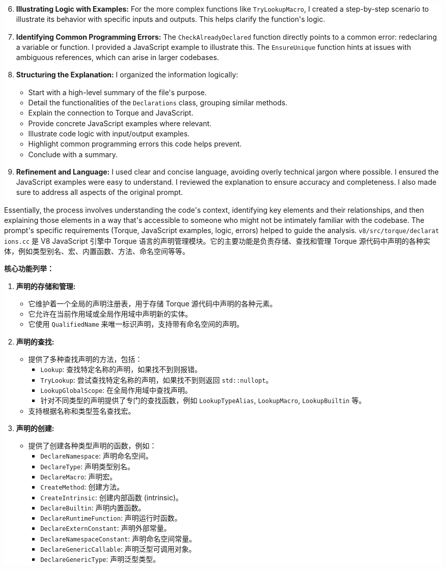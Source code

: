6. **Illustrating Logic with Examples:** For the more complex functions like `TryLookupMacro`, I created a step-by-step scenario to illustrate its behavior with specific inputs and outputs. This helps clarify the function's logic.

7. **Identifying Common Programming Errors:**  The `CheckAlreadyDeclared` function directly points to a common error: redeclaring a variable or function. I provided a JavaScript example to illustrate this. The `EnsureUnique` function hints at issues with ambiguous references, which can arise in larger codebases.

8. **Structuring the Explanation:** I organized the information logically:
    * Start with a high-level summary of the file's purpose.
    * Detail the functionalities of the `Declarations` class, grouping similar methods.
    * Explain the connection to Torque and JavaScript.
    * Provide concrete JavaScript examples where relevant.
    * Illustrate code logic with input/output examples.
    * Highlight common programming errors this code helps prevent.
    * Conclude with a summary.

9. **Refinement and Language:** I used clear and concise language, avoiding overly technical jargon where possible. I ensured the JavaScript examples were easy to understand. I reviewed the explanation to ensure accuracy and completeness. I also made sure to address all aspects of the original prompt.

Essentially, the process involves understanding the code's context, identifying key elements and their relationships, and then explaining those elements in a way that's accessible to someone who might not be intimately familiar with the codebase. The prompt's specific requirements (Torque, JavaScript examples, logic, errors) helped to guide the analysis.
`v8/src/torque/declarations.cc` 是 V8 JavaScript 引擎中 Torque 语言的声明管理模块。它的主要功能是负责存储、查找和管理 Torque 源代码中声明的各种实体，例如类型别名、宏、内置函数、方法、命名空间等等。

**核心功能列举：**

1. **声明的存储和管理:**
   - 它维护着一个全局的声明注册表，用于存储 Torque 源代码中声明的各种元素。
   - 它允许在当前作用域或全局作用域中声明新的实体。
   - 它使用 `QualifiedName` 来唯一标识声明，支持带有命名空间的声明。

2. **声明的查找:**
   - 提供了多种查找声明的方法，包括：
     - `Lookup`: 查找特定名称的声明，如果找不到则报错。
     - `TryLookup`: 尝试查找特定名称的声明，如果找不到则返回 `std::nullopt`。
     - `LookupGlobalScope`: 在全局作用域中查找声明。
     - 针对不同类型的声明提供了专门的查找函数，例如 `LookupTypeAlias`, `LookupMacro`, `LookupBuiltin` 等。
   - 支持根据名称和类型签名查找宏。

3. **声明的创建:**
   - 提供了创建各种类型声明的函数，例如：
     - `DeclareNamespace`: 声明命名空间。
     - `DeclareType`: 声明类型别名。
     - `DeclareMacro`: 声明宏。
     - `CreateMethod`: 创建方法。
     - `CreateIntrinsic`: 创建内部函数 (intrinsic)。
     - `DeclareBuiltin`: 声明内置函数。
     - `DeclareRuntimeFunction`: 声明运行时函数。
     - `DeclareExternConstant`: 声明外部常量。
     - `DeclareNamespaceConstant`: 声明命名空间常量。
     - `DeclareGenericCallable`: 声明泛型可调用对象。
     - `DeclareGenericType`: 声明泛型类型。
